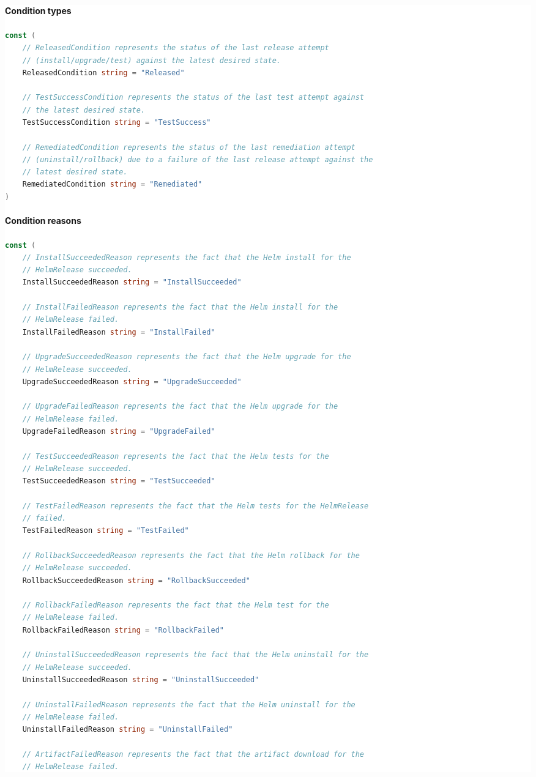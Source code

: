 #### Condition types

```go
const (
	// ReleasedCondition represents the status of the last release attempt
	// (install/upgrade/test) against the latest desired state.
	ReleasedCondition string = "Released"

	// TestSuccessCondition represents the status of the last test attempt against
	// the latest desired state.
	TestSuccessCondition string = "TestSuccess"

	// RemediatedCondition represents the status of the last remediation attempt
	// (uninstall/rollback) due to a failure of the last release attempt against the
	// latest desired state.
	RemediatedCondition string = "Remediated"
)
```

#### Condition reasons

```go
const (
	// InstallSucceededReason represents the fact that the Helm install for the
	// HelmRelease succeeded.
	InstallSucceededReason string = "InstallSucceeded"

	// InstallFailedReason represents the fact that the Helm install for the
	// HelmRelease failed.
	InstallFailedReason string = "InstallFailed"

	// UpgradeSucceededReason represents the fact that the Helm upgrade for the
	// HelmRelease succeeded.
	UpgradeSucceededReason string = "UpgradeSucceeded"

	// UpgradeFailedReason represents the fact that the Helm upgrade for the
	// HelmRelease failed.
	UpgradeFailedReason string = "UpgradeFailed"

	// TestSucceededReason represents the fact that the Helm tests for the
	// HelmRelease succeeded.
	TestSucceededReason string = "TestSucceeded"

	// TestFailedReason represents the fact that the Helm tests for the HelmRelease
	// failed.
	TestFailedReason string = "TestFailed"

	// RollbackSucceededReason represents the fact that the Helm rollback for the
	// HelmRelease succeeded.
	RollbackSucceededReason string = "RollbackSucceeded"

	// RollbackFailedReason represents the fact that the Helm test for the
	// HelmRelease failed.
	RollbackFailedReason string = "RollbackFailed"

	// UninstallSucceededReason represents the fact that the Helm uninstall for the
	// HelmRelease succeeded.
	UninstallSucceededReason string = "UninstallSucceeded"

	// UninstallFailedReason represents the fact that the Helm uninstall for the
	// HelmRelease failed.
	UninstallFailedReason string = "UninstallFailed"

	// ArtifactFailedReason represents the fact that the artifact download for the
	// HelmRelease failed.
```